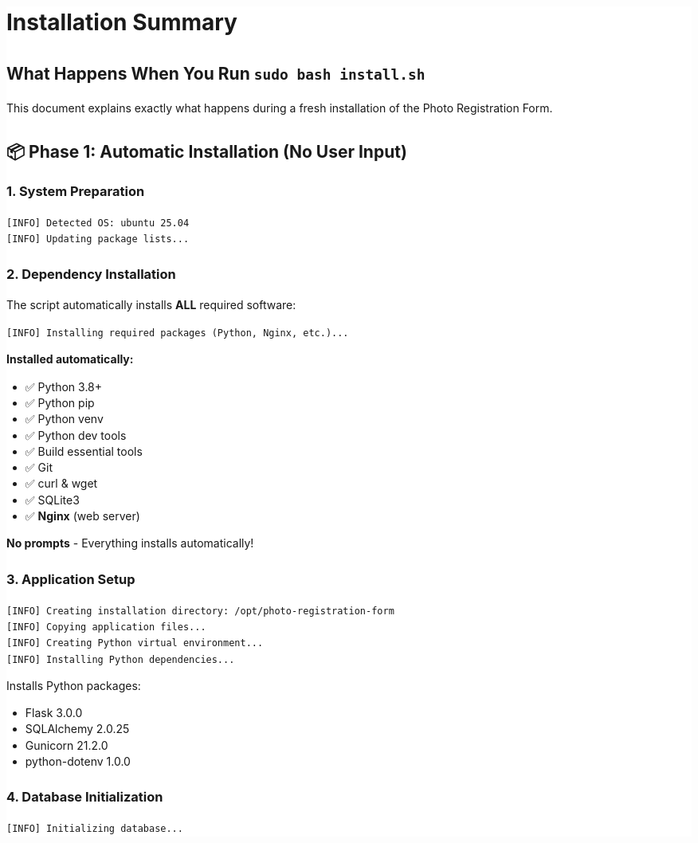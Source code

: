 # Installation Summary

## What Happens When You Run `sudo bash install.sh`

This document explains exactly what happens during a fresh installation of the Photo Registration Form.

## 📦 Phase 1: Automatic Installation (No User Input)

### 1. System Preparation
```
[INFO] Detected OS: ubuntu 25.04
[INFO] Updating package lists...
```

### 2. Dependency Installation
The script automatically installs **ALL** required software:
```
[INFO] Installing required packages (Python, Nginx, etc.)...
```

**Installed automatically:**
- ✅ Python 3.8+
- ✅ Python pip
- ✅ Python venv
- ✅ Python dev tools
- ✅ Build essential tools
- ✅ Git
- ✅ curl & wget
- ✅ SQLite3
- ✅ **Nginx** (web server)

**No prompts** - Everything installs automatically!

### 3. Application Setup
```
[INFO] Creating installation directory: /opt/photo-registration-form
[INFO] Copying application files...
[INFO] Creating Python virtual environment...
[INFO] Installing Python dependencies...
```

Installs Python packages:
- Flask 3.0.0
- SQLAlchemy 2.0.25
- Gunicorn 21.2.0
- python-dotenv 1.0.0

### 4. Database Initialization
```
[INFO] Initializing database...
```
